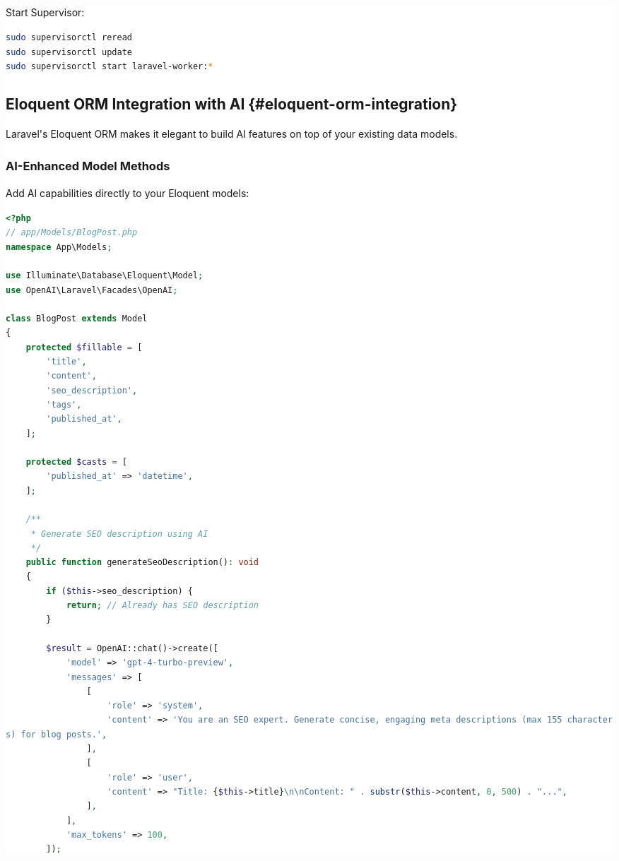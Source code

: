 
Start Supervisor:

```bash
sudo supervisorctl reread
sudo supervisorctl update
sudo supervisorctl start laravel-worker:*
```

## Eloquent ORM Integration with AI {#eloquent-orm-integration}

Laravel's Eloquent ORM makes it elegant to build AI features on top of your existing data models.

### AI-Enhanced Model Methods

Add AI capabilities directly to your Eloquent models:

```php
<?php
// app/Models/BlogPost.php
namespace App\Models;

use Illuminate\Database\Eloquent\Model;
use OpenAI\Laravel\Facades\OpenAI;

class BlogPost extends Model
{
    protected $fillable = [
        'title',
        'content',
        'seo_description',
        'tags',
        'published_at',
    ];

    protected $casts = [
        'published_at' => 'datetime',
    ];

    /**
     * Generate SEO description using AI
     */
    public function generateSeoDescription(): void
    {
        if ($this->seo_description) {
            return; // Already has SEO description
        }

        $result = OpenAI::chat()->create([
            'model' => 'gpt-4-turbo-preview',
            'messages' => [
                [
                    'role' => 'system',
                    'content' => 'You are an SEO expert. Generate concise, engaging meta descriptions (max 155 characters) for blog posts.',
                ],
                [
                    'role' => 'user',
                    'content' => "Title: {$this->title}\n\nContent: " . substr($this->content, 0, 500) . "...",
                ],
            ],
            'max_tokens' => 100,
        ]);
```